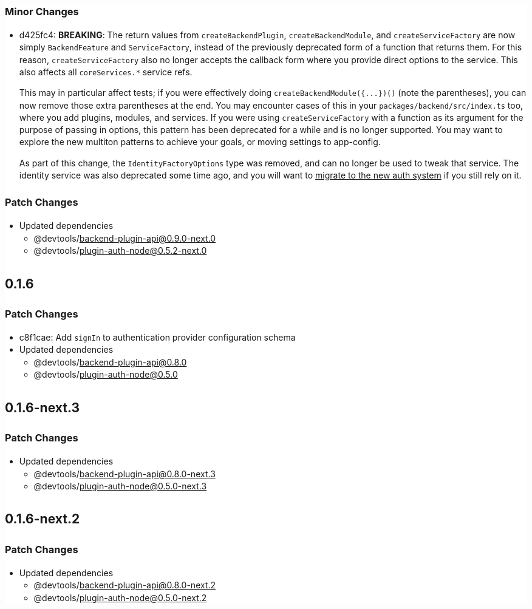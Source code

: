 ### Minor Changes

- d425fc4: **BREAKING**: The return values from `createBackendPlugin`, `createBackendModule`, and `createServiceFactory` are now simply `BackendFeature` and `ServiceFactory`, instead of the previously deprecated form of a function that returns them. For this reason, `createServiceFactory` also no longer accepts the callback form where you provide direct options to the service. This also affects all `coreServices.*` service refs.

  This may in particular affect tests; if you were effectively doing `createBackendModule({...})()` (note the parentheses), you can now remove those extra parentheses at the end. You may encounter cases of this in your `packages/backend/src/index.ts` too, where you add plugins, modules, and services. If you were using `createServiceFactory` with a function as its argument for the purpose of passing in options, this pattern has been deprecated for a while and is no longer supported. You may want to explore the new multiton patterns to achieve your goals, or moving settings to app-config.

  As part of this change, the `IdentityFactoryOptions` type was removed, and can no longer be used to tweak that service. The identity service was also deprecated some time ago, and you will want to [migrate to the new auth system](https://devtools.khulnasoft.com/docs/tutorials/auth-service-migration) if you still rely on it.

### Patch Changes

- Updated dependencies
  - @devtools/backend-plugin-api@0.9.0-next.0
  - @devtools/plugin-auth-node@0.5.2-next.0

## 0.1.6

### Patch Changes

- c8f1cae: Add `signIn` to authentication provider configuration schema
- Updated dependencies
  - @devtools/backend-plugin-api@0.8.0
  - @devtools/plugin-auth-node@0.5.0

## 0.1.6-next.3

### Patch Changes

- Updated dependencies
  - @devtools/backend-plugin-api@0.8.0-next.3
  - @devtools/plugin-auth-node@0.5.0-next.3

## 0.1.6-next.2

### Patch Changes

- Updated dependencies
  - @devtools/backend-plugin-api@0.8.0-next.2
  - @devtools/plugin-auth-node@0.5.0-next.2
